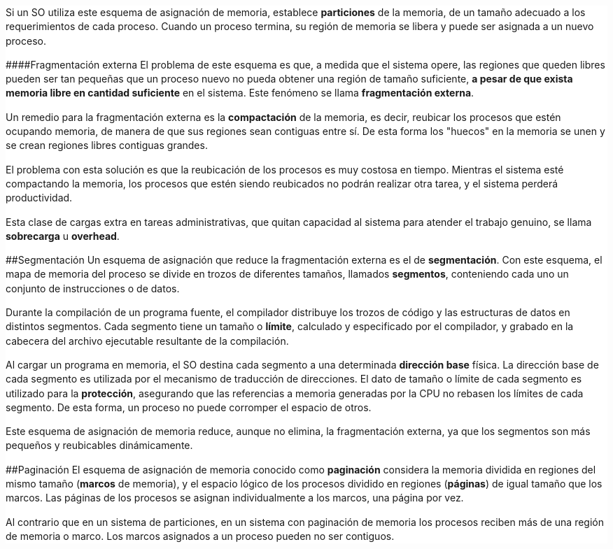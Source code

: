 Si un SO utiliza este esquema de asignación de memoria, establece **particiones** de la memoria, de un tamaño adecuado a los requerimientos de cada proceso. Cuando un proceso termina, su región de memoria se libera y puede ser asignada a un nuevo proceso.



####Fragmentación externa
El problema de este esquema es que, a medida que el sistema opere, las regiones que queden libres pueden ser tan pequeñas que un proceso nuevo no pueda obtener una región de tamaño suficiente, **a pesar de que exista memoria libre en cantidad suficiente** en el sistema. Este fenómeno se llama **fragmentación externa**. 

Un remedio para la fragmentación externa es la **compactación** de la memoria, es decir, reubicar los procesos que estén ocupando memoria, de manera de que sus regiones sean contiguas entre sí. De esta forma los "huecos" en la memoria se unen y se crean regiones libres contiguas grandes. 

El problema con esta solución es que la reubicación de los procesos es muy costosa en tiempo. Mientras el sistema esté compactando la memoria, los procesos que estén siendo reubicados no podrán realizar otra tarea, y el sistema perderá productividad. 

Esta clase de cargas extra en tareas administrativas, que quitan capacidad al sistema para atender el trabajo genuino, se llama **sobrecarga** u **overhead**.








##Segmentación
Un esquema de asignación que reduce la fragmentación externa es el de **segmentación**. Con este esquema, el mapa de memoria del proceso se divide en trozos de diferentes tamaños, llamados **segmentos**, conteniendo cada uno un conjunto de instrucciones o de datos. 


Durante la compilación de un programa fuente, el compilador distribuye los trozos de código y las estructuras de datos en distintos segmentos. Cada segmento tiene un tamaño o **límite**, calculado y especificado por el compilador, y grabado en la cabecera del archivo ejecutable resultante de la compilación. 

Al cargar un programa en memoria, el SO destina cada segmento a una determinada **dirección base** física. La dirección base de cada segmento es utilizada por el mecanismo de traducción de direcciones. El dato de tamaño o límite de cada segmento es utilizado para la **protección**, asegurando que las referencias a memoria generadas por la CPU no rebasen los límites de cada segmento. De esta forma, un proceso no puede corromper el espacio de otros.

Este esquema de asignación de memoria reduce, aunque no elimina, la fragmentación externa, ya que los segmentos son más pequeños y reubicables dinámicamente. 


##Paginación
El esquema de asignación de memoria conocido como **paginación** considera la memoria dividida en regiones del mismo tamaño (**marcos** de memoria), y el espacio lógico de los procesos dividido en regiones (**páginas**) de igual tamaño que los marcos. Las páginas de los procesos se asignan individualmente a los marcos, una página por vez.

Al contrario que en un sistema de particiones, en un sistema con paginación de memoria los procesos reciben más de una región de memoria o marco. Los marcos asignados a un proceso pueden no ser contiguos. 
